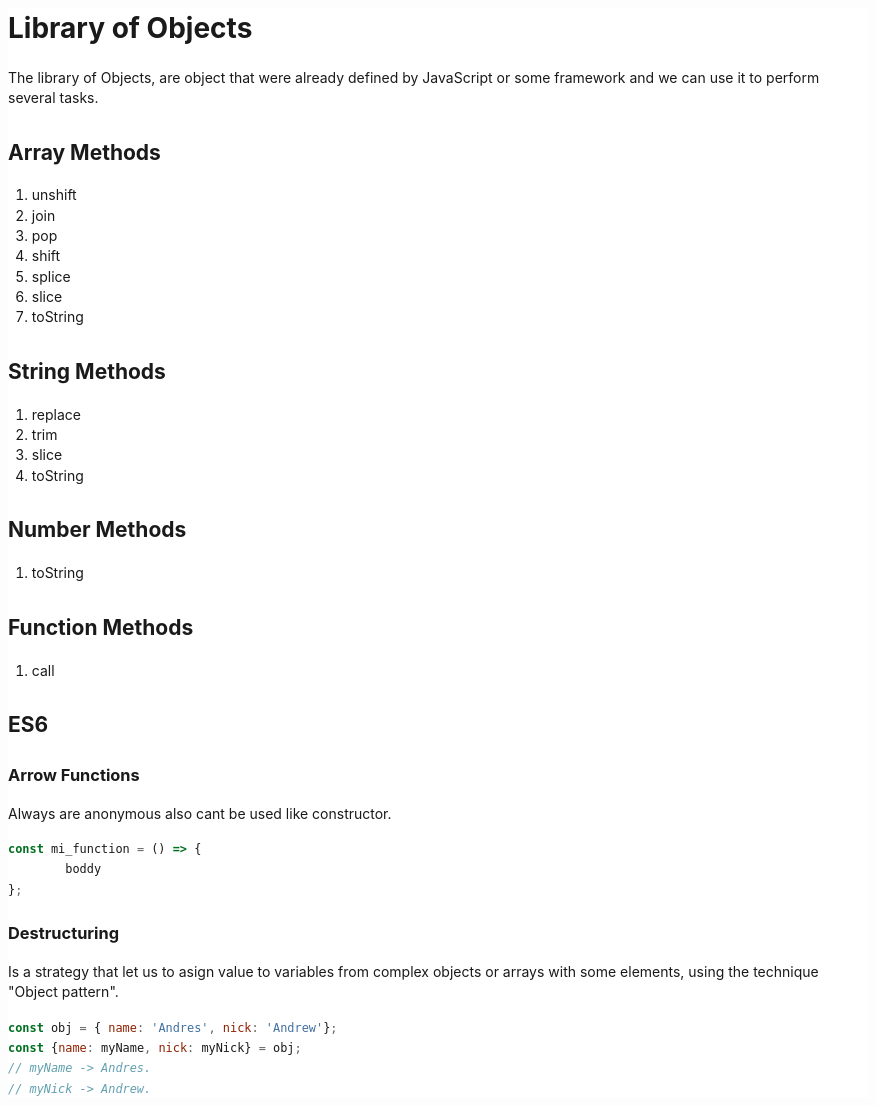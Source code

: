 
# Library of Objects

The library of Objects, are object that were already defined by JavaScript or some framework and we can use it to perform several tasks.

## Array Methods

1. unshift
2. join
3. pop
4. shift
5. splice
6. slice
7. toString

## String Methods

1. replace
2. trim
3. slice
4. toString

## Number Methods

1. toString

## Function Methods

1. call

## ES6

### Arrow Functions

Always are anonymous also cant be used like constructor.

```js
const mi_function = () => {
        boddy
};
```

### Destructuring

Is a strategy that let us to asign value to variables from complex objects or arrays with some elements, using the technique "Object pattern".

```js
const obj = { name: 'Andres', nick: 'Andrew'};
const {name: myName, nick: myNick} = obj;
// myName -> Andres.
// myNick -> Andrew.
```
